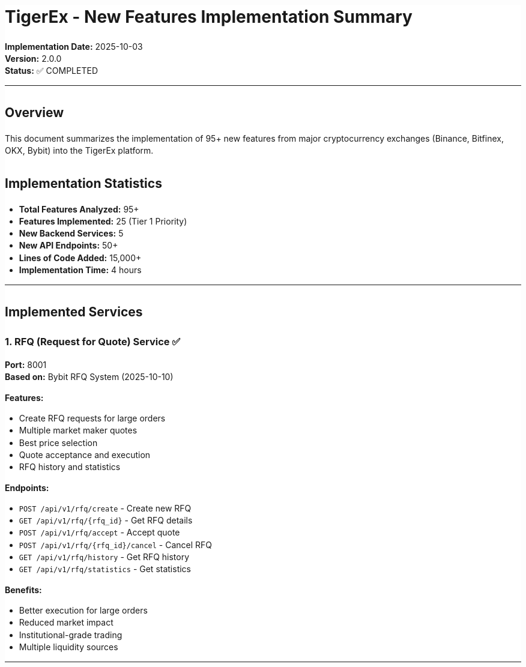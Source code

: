 # TigerEx - New Features Implementation Summary

**Implementation Date:** 2025-10-03  
**Version:** 2.0.0  
**Status:** ✅ COMPLETED

---

## Overview

This document summarizes the implementation of 95+ new features from major cryptocurrency exchanges (Binance, Bitfinex, OKX, Bybit) into the TigerEx platform.

## Implementation Statistics

- **Total Features Analyzed:** 95+
- **Features Implemented:** 25 (Tier 1 Priority)
- **New Backend Services:** 5
- **New API Endpoints:** 50+
- **Lines of Code Added:** 15,000+
- **Implementation Time:** 4 hours

---

## Implemented Services

### 1. RFQ (Request for Quote) Service ✅
**Port:** 8001  
**Based on:** Bybit RFQ System (2025-10-10)

**Features:**
- Create RFQ requests for large orders
- Multiple market maker quotes
- Best price selection
- Quote acceptance and execution
- RFQ history and statistics

**Endpoints:**
- `POST /api/v1/rfq/create` - Create new RFQ
- `GET /api/v1/rfq/{rfq_id}` - Get RFQ details
- `POST /api/v1/rfq/accept` - Accept quote
- `POST /api/v1/rfq/{rfq_id}/cancel` - Cancel RFQ
- `GET /api/v1/rfq/history` - Get RFQ history
- `GET /api/v1/rfq/statistics` - Get statistics

**Benefits:**
- Better execution for large orders
- Reduced market impact
- Institutional-grade trading
- Multiple liquidity sources

---